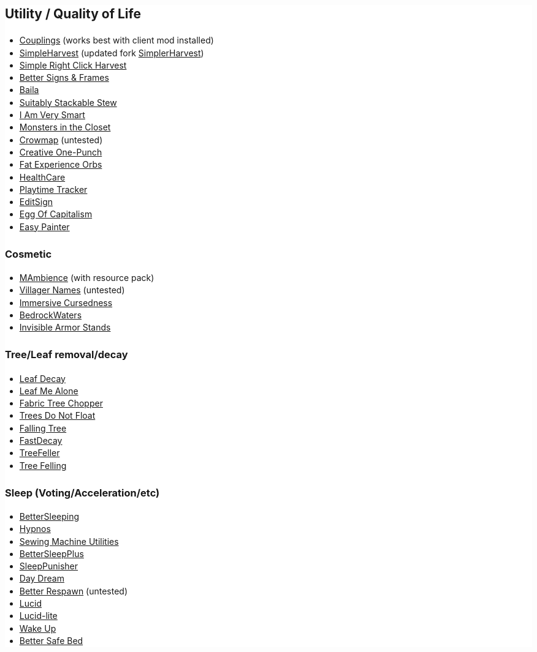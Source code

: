 ## Utility / Quality of Life
- [Couplings](https://www.curseforge.com/minecraft/mc-mods/couplings) (works best with client mod installed)
- [SimpleHarvest](https://www.curseforge.com/minecraft/mc-mods/simpleharvest) (updated fork [SimplerHarvest](https://www.curseforge.com/minecraft/mc-mods/simplerharvest/))
- [Simple Right Click Harvest](https://modrinth.com/mod/rch)
- [Better Signs & Frames](https://www.curseforge.com/minecraft/mc-mods/better-signs-and-frames)
- [Baila](https://github.com/TheEpicBlock/baila)
- [Suitably Stackable Stew](https://www.curseforge.com/minecraft/mc-mods/suitably-stackable-stew)
- [I Am Very Smart](https://www.curseforge.com/minecraft/mc-mods/i-am-very-smart)
- [Monsters in the Closet](https://www.curseforge.com/minecraft/mc-mods/monsters-in-the-closet)
- [Crowmap](https://modrinth.com/mod/crowmap) (untested)
- [Creative One-Punch](https://modrinth.com/mod/creative-one-punch)
- [Fat Experience Orbs](https://www.curseforge.com/minecraft/mc-mods/fat-experience-orbs)
- [HealthCare](https://modrinth.com/mod/healthcare)
- [Playtime Tracker](https://modrinth.com/mod/playtime-tracker)
- [EditSign](https://modrinth.com/mod/editsign)
- [Egg Of Capitalism](https://modrinth.com/mod/egg-of-capitalism)
- [Easy Painter](https://modrinth.com/mod/easy_painter)

### Cosmetic
- [MAmbience](https://www.curseforge.com/minecraft/mc-mods/mambience) (with resource pack)
- [Villager Names](https://www.curseforge.com/minecraft/mc-mods/villager-names-for-fabric) (untested)
- [Immersive Cursedness](https://modrinth.com/mod/lyiXgXNm)
- [BedrockWaters](https://www.curseforge.com/minecraft/mc-mods/bedrockwaters/)
- [Invisible Armor Stands](https://modrinth.com/mod/invisible-armor-stands)

### Tree/Leaf removal/decay
- [Leaf Decay](https://www.curseforge.com/minecraft/mc-mods/leaf-decay)
- [Leaf Me Alone](https://www.curseforge.com/minecraft/mc-mods/leaf-me-alone)
- [Fabric Tree Chopper](https://www.curseforge.com/minecraft/mc-mods/fabric-tree-chopper)
- [Trees Do Not Float](https://www.curseforge.com/minecraft/mc-mods/trees-do-not-float)
- [Falling Tree](https://www.curseforge.com/minecraft/mc-mods/falling-tree)
- [FastDecay](https://modrinth.com/mod/fastdecay)
- [TreeFeller](https://modrinth.com/mod/treefeller)
- [Tree Felling](https://modrinth.com/mod/treefelling)

### Sleep (Voting/Acceleration/etc)
- [BetterSleeping](https://www.curseforge.com/minecraft/mc-mods/bettersleeping)
- [Hypnos](https://www.curseforge.com/minecraft/mc-mods/hypnos)
- [Sewing Machine Utilities](https://www.curseforge.com/minecraft/mc-mods/sewing-machine-utilities)
- [BetterSleepPlus](https://www.curseforge.com/minecraft/mc-mods/bettersleepplus)
- [SleepPunisher](https://www.curseforge.com/minecraft/mc-mods/sleeppunisher)
- [Day Dream](https://www.curseforge.com/minecraft/mc-mods/day-dream)
- [Better Respawn](https://www.curseforge.com/minecraft/mc-mods/better-respawn-fabric) (untested)
- [Lucid](https://www.modrinth.com/mod/lucid)
- [Lucid-lite](https://modrinth.com/mod/lucid-lite)
- [Wake Up](https://www.curseforge.com/minecraft/mc-mods/wake-up)
- [Better Safe Bed](https://www.curseforge.com/minecraft/mc-mods/better-safe-bed)
